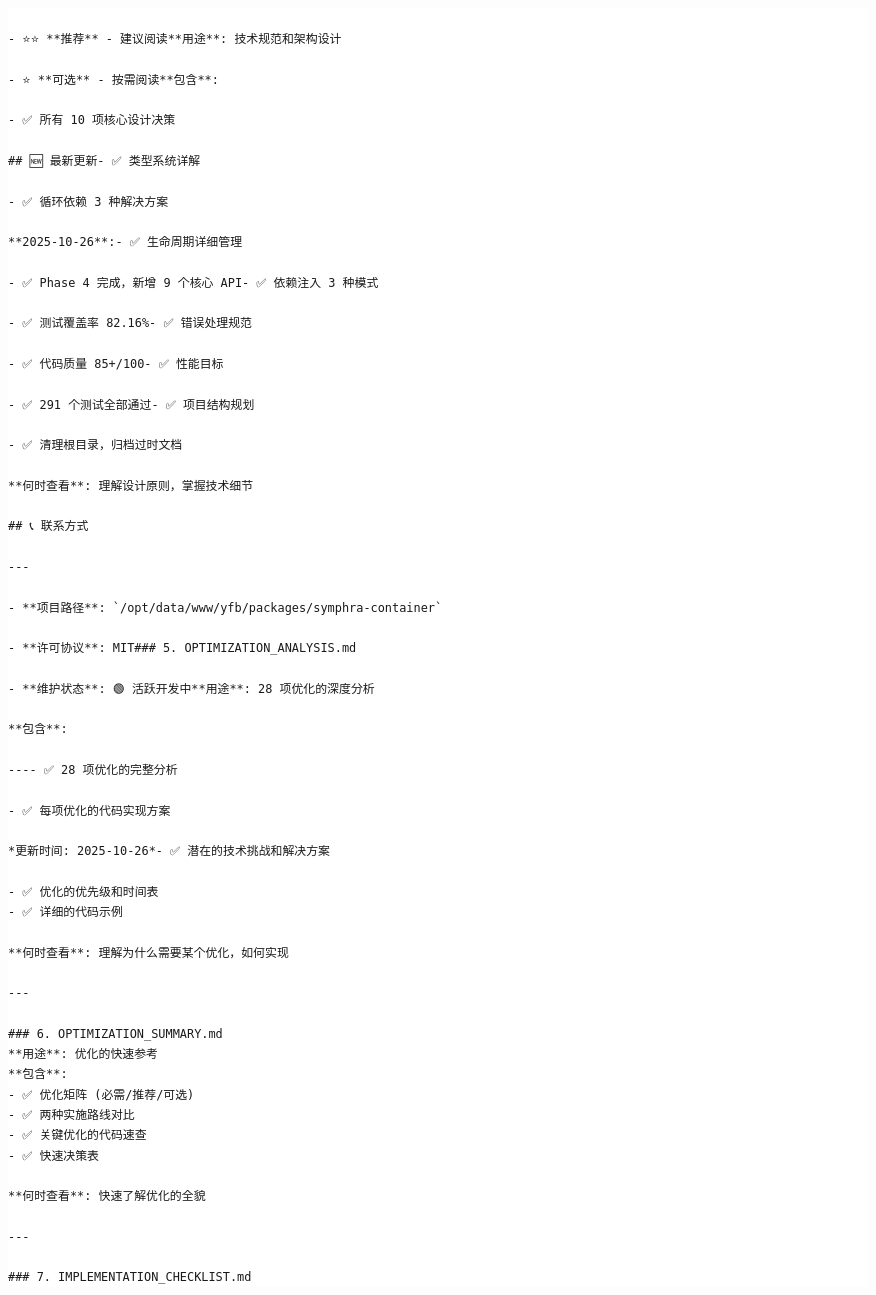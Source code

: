 ```

- ⭐⭐ **推荐** - 建议阅读**用途**: 技术规范和架构设计

- ⭐ **可选** - 按需阅读**包含**:

- ✅ 所有 10 项核心设计决策

## 🆕 最新更新- ✅ 类型系统详解

- ✅ 循环依赖 3 种解决方案

**2025-10-26**:- ✅ 生命周期详细管理

- ✅ Phase 4 完成，新增 9 个核心 API- ✅ 依赖注入 3 种模式

- ✅ 测试覆盖率 82.16%- ✅ 错误处理规范

- ✅ 代码质量 85+/100- ✅ 性能目标

- ✅ 291 个测试全部通过- ✅ 项目结构规划

- ✅ 清理根目录，归档过时文档

**何时查看**: 理解设计原则，掌握技术细节

## 📞 联系方式

---

- **项目路径**: `/opt/data/www/yfb/packages/symphra-container`

- **许可协议**: MIT### 5. OPTIMIZATION_ANALYSIS.md

- **维护状态**: 🟢 活跃开发中**用途**: 28 项优化的深度分析

**包含**:

---- ✅ 28 项优化的完整分析

- ✅ 每项优化的代码实现方案

*更新时间: 2025-10-26*- ✅ 潜在的技术挑战和解决方案

- ✅ 优化的优先级和时间表
- ✅ 详细的代码示例

**何时查看**: 理解为什么需要某个优化，如何实现

---

### 6. OPTIMIZATION_SUMMARY.md
**用途**: 优化的快速参考
**包含**:
- ✅ 优化矩阵 (必需/推荐/可选)
- ✅ 两种实施路线对比
- ✅ 关键优化的代码速查
- ✅ 快速决策表

**何时查看**: 快速了解优化的全貌

---

### 7. IMPLEMENTATION_CHECKLIST.md
```